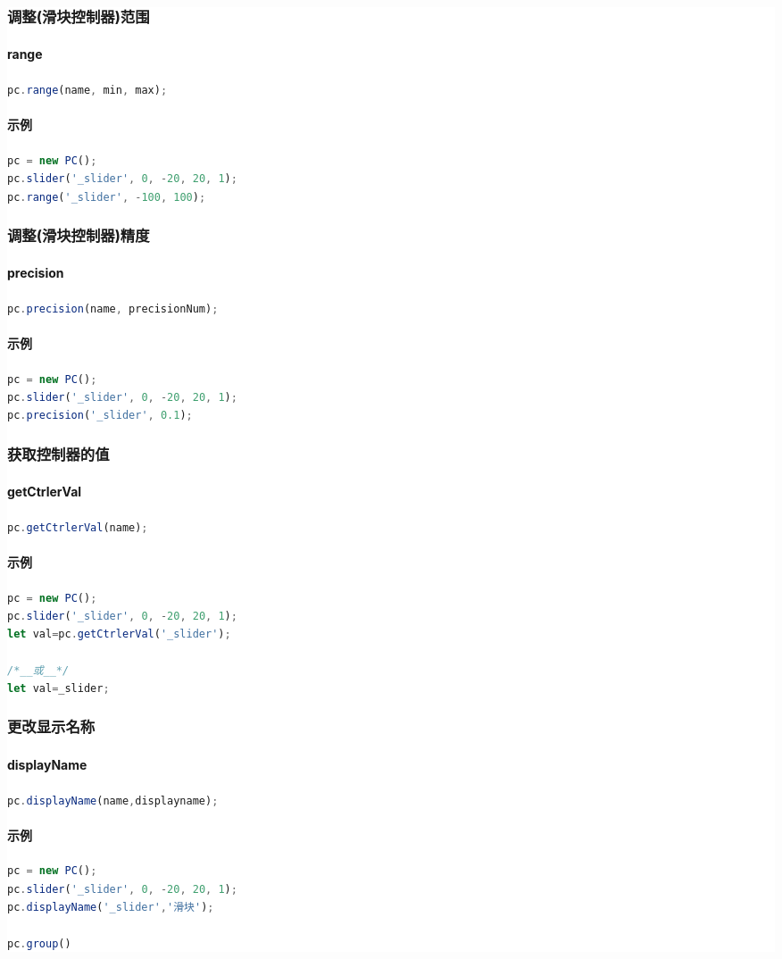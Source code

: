 ### 调整(滑块控制器)范围
#### range
```javascript
pc.range(name, min, max);
```

#### 示例
```javascript
pc = new PC();
pc.slider('_slider', 0, -20, 20, 1);
pc.range('_slider', -100, 100);
```

### 调整(滑块控制器)精度
#### precision
```javascript
pc.precision(name, precisionNum);
```

#### 示例
```javascript
pc = new PC();
pc.slider('_slider', 0, -20, 20, 1);
pc.precision('_slider', 0.1);
```

### 获取控制器的值
#### getCtrlerVal
```javascript
pc.getCtrlerVal(name);
```

#### 示例
```javascript
pc = new PC();
pc.slider('_slider', 0, -20, 20, 1);
let val=pc.getCtrlerVal('_slider');

/*__或__*/
let val=_slider;
```

### 更改显示名称
#### displayName
```javascript
pc.displayName(name,displayname);
```

#### 示例
```javascript
pc = new PC();
pc.slider('_slider', 0, -20, 20, 1);
pc.displayName('_slider','滑块');

pc.group()
```
